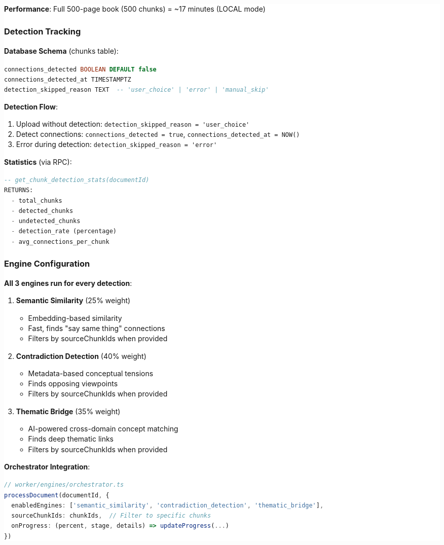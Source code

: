 **Performance**: Full 500-page book (500 chunks) = ~17 minutes (LOCAL mode)

### Detection Tracking

**Database Schema** (chunks table):
```sql
connections_detected BOOLEAN DEFAULT false
connections_detected_at TIMESTAMPTZ
detection_skipped_reason TEXT  -- 'user_choice' | 'error' | 'manual_skip'
```

**Detection Flow**:
1. Upload without detection: `detection_skipped_reason = 'user_choice'`
2. Detect connections: `connections_detected = true`, `connections_detected_at = NOW()`
3. Error during detection: `detection_skipped_reason = 'error'`

**Statistics** (via RPC):
```sql
-- get_chunk_detection_stats(documentId)
RETURNS:
  - total_chunks
  - detected_chunks
  - undetected_chunks
  - detection_rate (percentage)
  - avg_connections_per_chunk
```

### Engine Configuration

**All 3 engines run for every detection**:

1. **Semantic Similarity** (25% weight)
   - Embedding-based similarity
   - Fast, finds "say same thing" connections
   - Filters by sourceChunkIds when provided

2. **Contradiction Detection** (40% weight)
   - Metadata-based conceptual tensions
   - Finds opposing viewpoints
   - Filters by sourceChunkIds when provided

3. **Thematic Bridge** (35% weight)
   - AI-powered cross-domain concept matching
   - Finds deep thematic links
   - Filters by sourceChunkIds when provided

**Orchestrator Integration**:
```typescript
// worker/engines/orchestrator.ts
processDocument(documentId, {
  enabledEngines: ['semantic_similarity', 'contradiction_detection', 'thematic_bridge'],
  sourceChunkIds: chunkIds,  // Filter to specific chunks
  onProgress: (percent, stage, details) => updateProgress(...)
})
```
